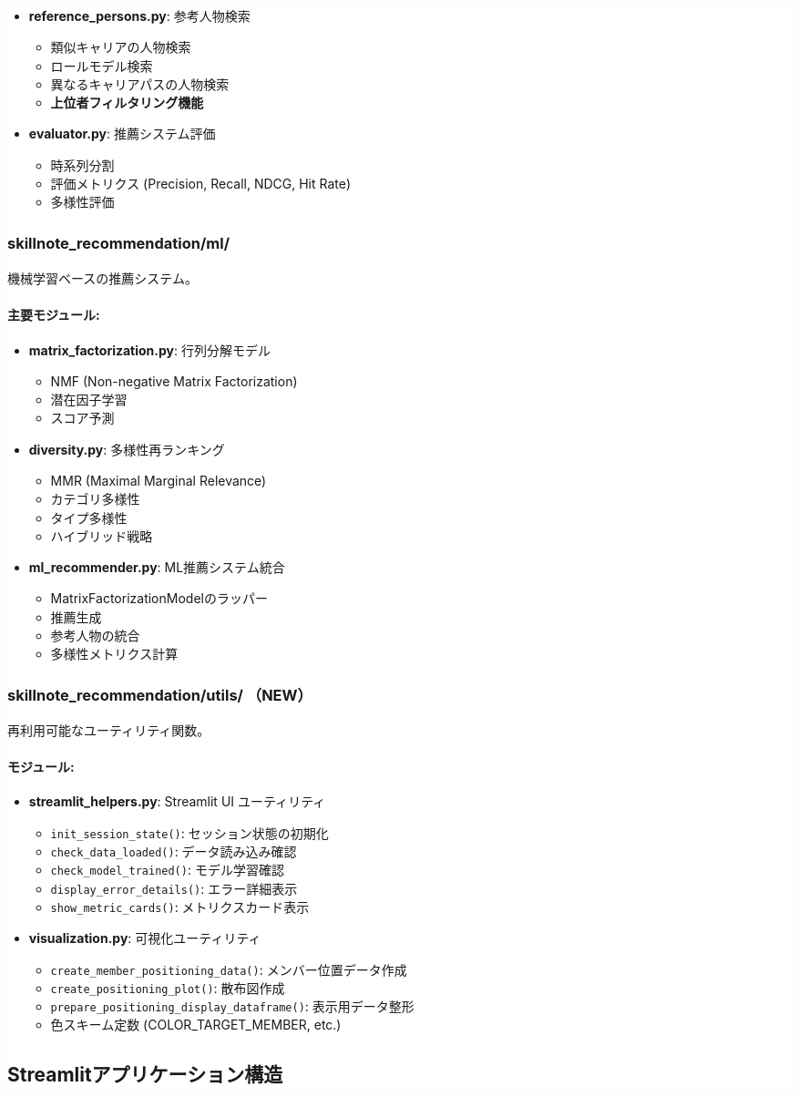 - **reference_persons.py**: 参考人物検索
  - 類似キャリアの人物検索
  - ロールモデル検索
  - 異なるキャリアパスの人物検索
  - **上位者フィルタリング機能**

- **evaluator.py**: 推薦システム評価
  - 時系列分割
  - 評価メトリクス (Precision, Recall, NDCG, Hit Rate)
  - 多様性評価

### skillnote_recommendation/ml/

機械学習ベースの推薦システム。

#### 主要モジュール:

- **matrix_factorization.py**: 行列分解モデル
  - NMF (Non-negative Matrix Factorization)
  - 潜在因子学習
  - スコア予測

- **diversity.py**: 多様性再ランキング
  - MMR (Maximal Marginal Relevance)
  - カテゴリ多様性
  - タイプ多様性
  - ハイブリッド戦略

- **ml_recommender.py**: ML推薦システム統合
  - MatrixFactorizationModelのラッパー
  - 推薦生成
  - 参考人物の統合
  - 多様性メトリクス計算

### skillnote_recommendation/utils/ （NEW）

再利用可能なユーティリティ関数。

#### モジュール:

- **streamlit_helpers.py**: Streamlit UI ユーティリティ
  - `init_session_state()`: セッション状態の初期化
  - `check_data_loaded()`: データ読み込み確認
  - `check_model_trained()`: モデル学習確認
  - `display_error_details()`: エラー詳細表示
  - `show_metric_cards()`: メトリクスカード表示

- **visualization.py**: 可視化ユーティリティ
  - `create_member_positioning_data()`: メンバー位置データ作成
  - `create_positioning_plot()`: 散布図作成
  - `prepare_positioning_display_dataframe()`: 表示用データ整形
  - 色スキーム定数 (COLOR_TARGET_MEMBER, etc.)

## Streamlitアプリケーション構造
